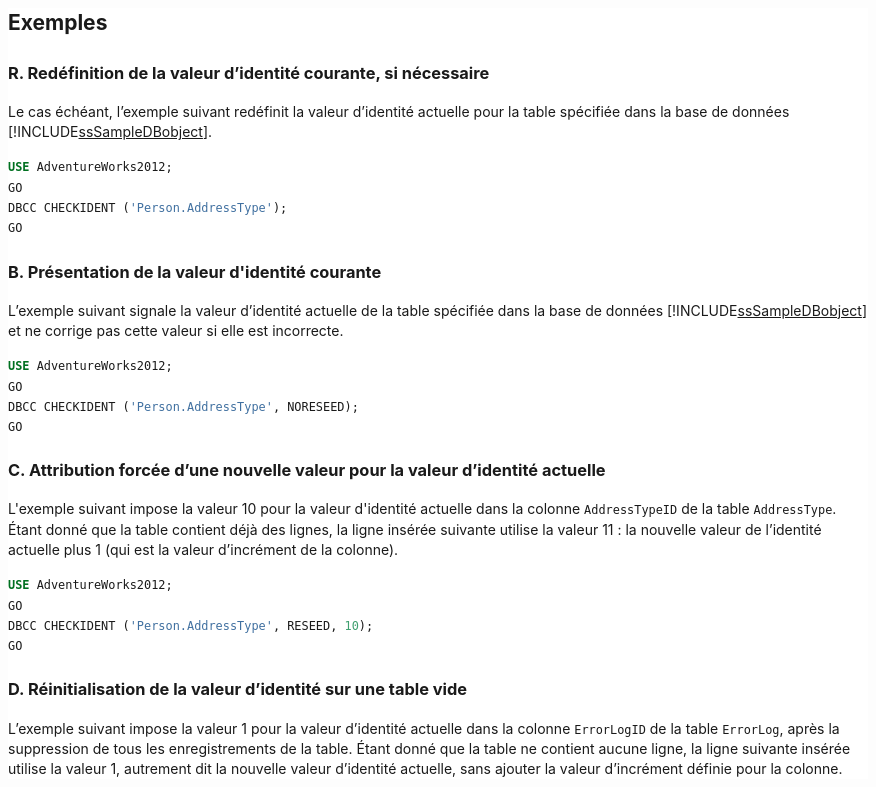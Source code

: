 ## <a name="examples"></a>Exemples  
  
### <a name="a-resetting-the-current-identity-value-if-its-needed"></a>R. Redéfinition de la valeur d’identité courante, si nécessaire  
 Le cas échéant, l’exemple suivant redéfinit la valeur d’identité actuelle pour la table spécifiée dans la base de données [!INCLUDE[ssSampleDBobject](../../includes/sssampledbobject-md.md)].  
  
```sql
USE AdventureWorks2012;  
GO  
DBCC CHECKIDENT ('Person.AddressType');  
GO  
```  
  
### <a name="b-reporting-the-current-identity-value"></a>B. Présentation de la valeur d'identité courante

 L’exemple suivant signale la valeur d’identité actuelle de la table spécifiée dans la base de données [!INCLUDE[ssSampleDBobject](../../includes/sssampledbobject-md.md)] et ne corrige pas cette valeur si elle est incorrecte.  
  
```sql
USE AdventureWorks2012;
GO  
DBCC CHECKIDENT ('Person.AddressType', NORESEED);
GO  
```  
  
### <a name="c-forcing-the-current-identity-value-to-a-new-value"></a>C. Attribution forcée d’une nouvelle valeur pour la valeur d’identité actuelle  
 L'exemple suivant impose la valeur 10 pour la valeur d'identité actuelle dans la colonne `AddressTypeID` de la table `AddressType`. Étant donné que la table contient déjà des lignes, la ligne insérée suivante utilise la valeur 11 : la nouvelle valeur de l’identité actuelle plus 1 (qui est la valeur d’incrément de la colonne).  

```sql
USE AdventureWorks2012;  
GO  
DBCC CHECKIDENT ('Person.AddressType', RESEED, 10);  
GO  
```

### <a name="d-resetting-the-identity-value-on-an-empty-table"></a>D. Réinitialisation de la valeur d’identité sur une table vide

 L’exemple suivant impose la valeur 1 pour la valeur d’identité actuelle dans la colonne `ErrorLogID` de la table `ErrorLog`, après la suppression de tous les enregistrements de la table. Étant donné que la table ne contient aucune ligne, la ligne suivante insérée utilise la valeur 1, autrement dit la nouvelle valeur d’identité actuelle, sans ajouter la valeur d’incrément définie pour la colonne.  
  